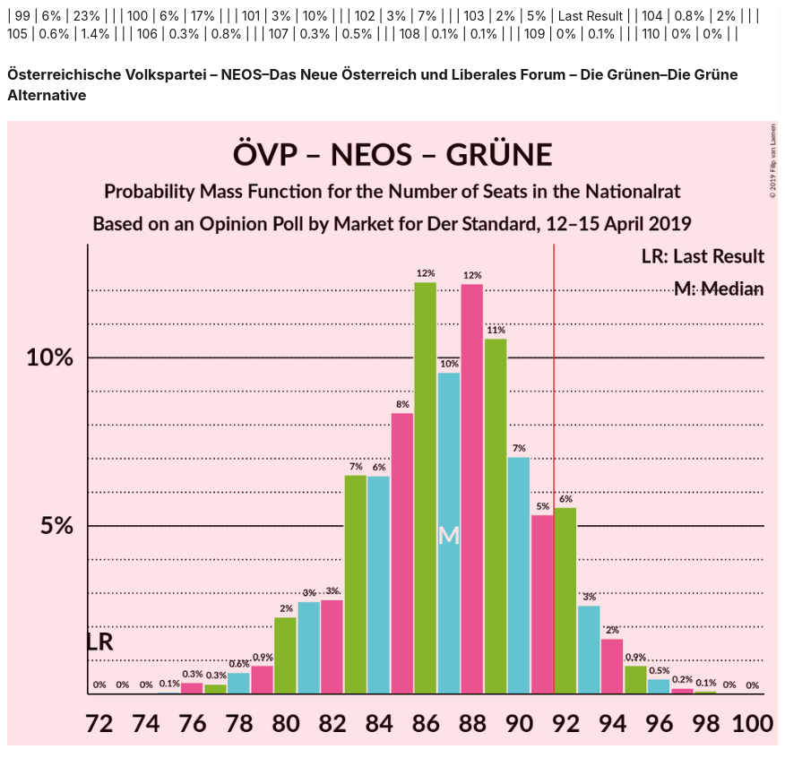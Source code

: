 | 99 | 6% | 23% |  |
| 100 | 6% | 17% |  |
| 101 | 3% | 10% |  |
| 102 | 3% | 7% |  |
| 103 | 2% | 5% | Last Result |
| 104 | 0.8% | 2% |  |
| 105 | 0.6% | 1.4% |  |
| 106 | 0.3% | 0.8% |  |
| 107 | 0.3% | 0.5% |  |
| 108 | 0.1% | 0.1% |  |
| 109 | 0% | 0.1% |  |
| 110 | 0% | 0% |  |

### Österreichische Volkspartei – NEOS–Das Neue Österreich und Liberales Forum – Die Grünen–Die Grüne Alternative

![Graph with seats probability mass function not yet produced](2019-04-15-Market-coalitions-seats-pmf-övp–neos–grüne.png "Seats Probability Mass Function")
